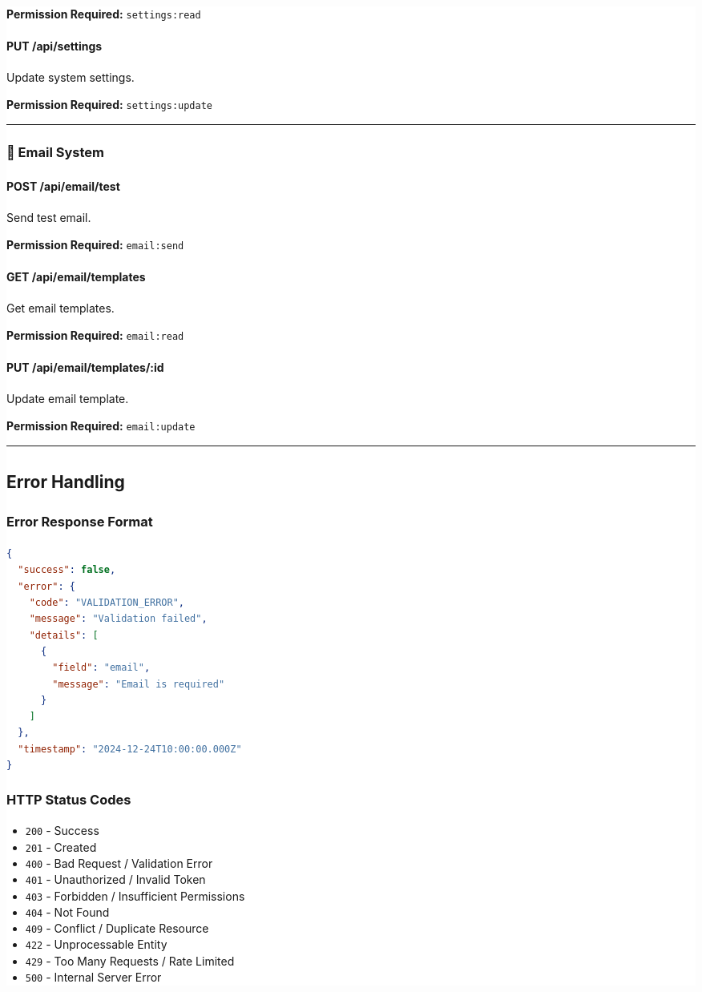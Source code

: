 **Permission Required:** `settings:read`

#### PUT /api/settings
Update system settings.

**Permission Required:** `settings:update`

---

### 📧 Email System

#### POST /api/email/test
Send test email.

**Permission Required:** `email:send`

#### GET /api/email/templates
Get email templates.

**Permission Required:** `email:read`

#### PUT /api/email/templates/:id
Update email template.

**Permission Required:** `email:update`

---

## Error Handling

### Error Response Format
```json
{
  "success": false,
  "error": {
    "code": "VALIDATION_ERROR",
    "message": "Validation failed",
    "details": [
      {
        "field": "email",
        "message": "Email is required"
      }
    ]
  },
  "timestamp": "2024-12-24T10:00:00.000Z"
}
```

### HTTP Status Codes
- `200` - Success
- `201` - Created
- `400` - Bad Request / Validation Error
- `401` - Unauthorized / Invalid Token
- `403` - Forbidden / Insufficient Permissions
- `404` - Not Found
- `409` - Conflict / Duplicate Resource
- `422` - Unprocessable Entity
- `429` - Too Many Requests / Rate Limited
- `500` - Internal Server Error
